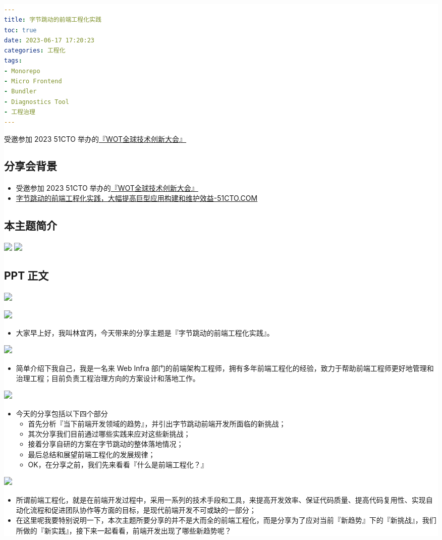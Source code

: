 ```yaml
---
title: 字节跳动的前端工程化实践
toc: true
date: 2023-06-17 17:20:23
categories: 工程化
tags:
- Monorepo
- Micro Frontend
- Bundler
- Diagnostics Tool
- 工程治理
---
```


受邀参加 2023 51CTO 举办的[『WOT全球技术创新大会』](https://wot.51cto.com/act/wot2023/dev/)



## 分享会背景

- 受邀参加 2023 51CTO 举办的[『WOT全球技术创新大会』](https://wot.51cto.com/act/wot2023/dev/)
- [字节跳动的前端工程化实践，大幅提高巨型应用构建和维护效益-51CTO.COM](https://www.51cto.com/article/760355.html)

## 本主题简介

![](https://quanru-github-io.pages.dev/post-img/wot-海报1.jpg)
![](https://quanru-github-io.pages.dev/post-img/wot-海报2.jpg)

## PPT 正文

![](https://quanru-github-io.pages.dev/post-img/字节跳动的前端工程化实践.jpeg)

![](https://quanru-github-io.pages.dev/post-img/字节跳动的前端工程化实践%202.jpeg)
- 大家早上好，我叫林宜丙，今天带来的分享主题是『字节跳动的前端工程化实践』。

![](https://quanru-github-io.pages.dev/post-img/字节跳动的前端工程化实践%203.jpeg)
- 简单介绍下我自己，我是一名来 Web Infra 部门的前端架构工程师，拥有多年前端工程化的经验，致力于帮助前端工程师更好地管理和治理工程；目前负责工程治理方向的方案设计和落地工作。

![](https://quanru-github-io.pages.dev/post-img/字节跳动的前端工程化实践%204.jpeg)
- 今天的分享包括以下四个部分
	- 首先分析『当下前端开发领域的趋势』，并引出字节跳动前端开发所面临的新挑战；
	- 其次分享我们目前通过哪些实践来应对这些新挑战；
	- 接着分享自研的方案在字节跳动的整体落地情况；
	- 最后总结和展望前端工程化的发展规律；
	- OK，在分享之前，我们先来看看『什么是前端工程化？』

![](https://quanru-github-io.pages.dev/post-img/字节跳动的前端工程化实践%205.jpeg)
- 所谓前端工程化，就是在前端开发过程中，采用一系列的技术手段和工具，来提高开发效率、保证代码质量、提高代码复用性、实现自动化流程和促进团队协作等方面的目标，是现代前端开发不可或缺的一部分；
- 在这里呢我要特别说明一下，本次主题所要分享的并不是大而全的前端工程化，而是分享为了应对当前『新趋势』下的『新挑战』，我们所做的『新实践』，接下来一起看看，前端开发出现了哪些新趋势呢？
